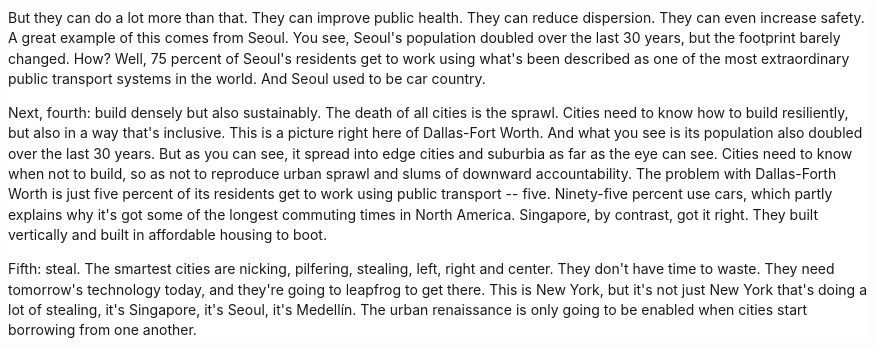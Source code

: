 But they can do a lot more than that.
They can improve public health.
They can reduce dispersion.
They can even increase safety.
A great example of this comes from Seoul.
You see, Seoul&#39;s population doubled
over the last 30 years,
but the footprint barely changed.
How?
Well, 75 percent
of Seoul&#39;s residents get to work
using what&#39;s been described as
one of the most extraordinary
public transport systems
in the world.
And Seoul used to be car country.

Next, fourth:
build densely but also sustainably.
The death of all cities is the sprawl.
Cities need to know
how to build resiliently,
but also in a way that&#39;s inclusive.
This is a picture right here
of Dallas-Fort Worth.
And what you see is its population
also doubled over the last 30 years.
But as you can see, it spread
into edge cities and suburbia
as far as the eye can see.
Cities need to know when not to build,
so as not to reproduce urban sprawl
and slums of downward accountability.
The problem with Dallas-Forth Worth is
just five percent of its residents get
to work using public transport -- five.
Ninety-five percent use cars,
which partly explains why it&#39;s got
some of the longest commuting times
in North America.
Singapore, by contrast, got it right.
They built vertically
and built in affordable housing to boot.

Fifth: steal.
The smartest cities are nicking,
pilfering, stealing,
left, right and center.
They don&#39;t have time to waste.
They need tomorrow&#39;s technology today,
and they&#39;re going
to leapfrog to get there.
This is New York,
but it&#39;s not just New York
that&#39;s doing a lot of stealing,
it&#39;s Singapore, it&#39;s Seoul, it&#39;s Medellín.
The urban renaissance
is only going to be enabled
when cities start borrowing
from one another.
